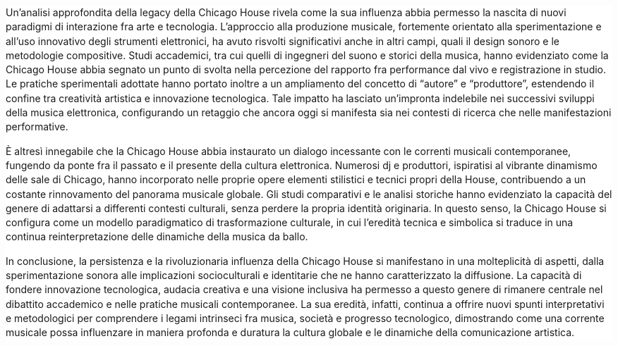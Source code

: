 Un’analisi approfondita della legacy della Chicago House rivela come la sua influenza abbia permesso
la nascita di nuovi paradigmi di interazione fra arte e tecnologia. L’approccio alla produzione
musicale, fortemente orientato alla sperimentazione e all’uso innovativo degli strumenti
elettronici, ha avuto risvolti significativi anche in altri campi, quali il design sonoro e le
metodologie compositive. Studi accademici, tra cui quelli di ingegneri del suono e storici della
musica, hanno evidenziato come la Chicago House abbia segnato un punto di svolta nella percezione
del rapporto fra performance dal vivo e registrazione in studio. Le pratiche sperimentali adottate
hanno portato inoltre a un ampliamento del concetto di “autore” e “produttore”, estendendo il
confine tra creatività artistica e innovazione tecnologica. Tale impatto ha lasciato un’impronta
indelebile nei successivi sviluppi della musica elettronica, configurando un retaggio che ancora
oggi si manifesta sia nei contesti di ricerca che nelle manifestazioni performative.

È altresì innegabile che la Chicago House abbia instaurato un dialogo incessante con le correnti
musicali contemporanee, fungendo da ponte fra il passato e il presente della cultura elettronica.
Numerosi dj e produttori, ispiratisi al vibrante dinamismo delle sale di Chicago, hanno incorporato
nelle proprie opere elementi stilistici e tecnici propri della House, contribuendo a un costante
rinnovamento del panorama musicale globale. Gli studi comparativi e le analisi storiche hanno
evidenziato la capacità del genere di adattarsi a differenti contesti culturali, senza perdere la
propria identità originaria. In questo senso, la Chicago House si configura come un modello
paradigmatico di trasformazione culturale, in cui l’eredità tecnica e simbolica si traduce in una
continua reinterpretazione delle dinamiche della musica da ballo.

In conclusione, la persistenza e la rivoluzionaria influenza della Chicago House si manifestano in
una molteplicità di aspetti, dalla sperimentazione sonora alle implicazioni socioculturali e
identitarie che ne hanno caratterizzato la diffusione. La capacità di fondere innovazione
tecnologica, audacia creativa e una visione inclusiva ha permesso a questo genere di rimanere
centrale nel dibattito accademico e nelle pratiche musicali contemporanee. La sua eredità, infatti,
continua a offrire nuovi spunti interpretativi e metodologici per comprendere i legami intrinseci
fra musica, società e progresso tecnologico, dimostrando come una corrente musicale possa
influenzare in maniera profonda e duratura la cultura globale e le dinamiche della comunicazione
artistica.

